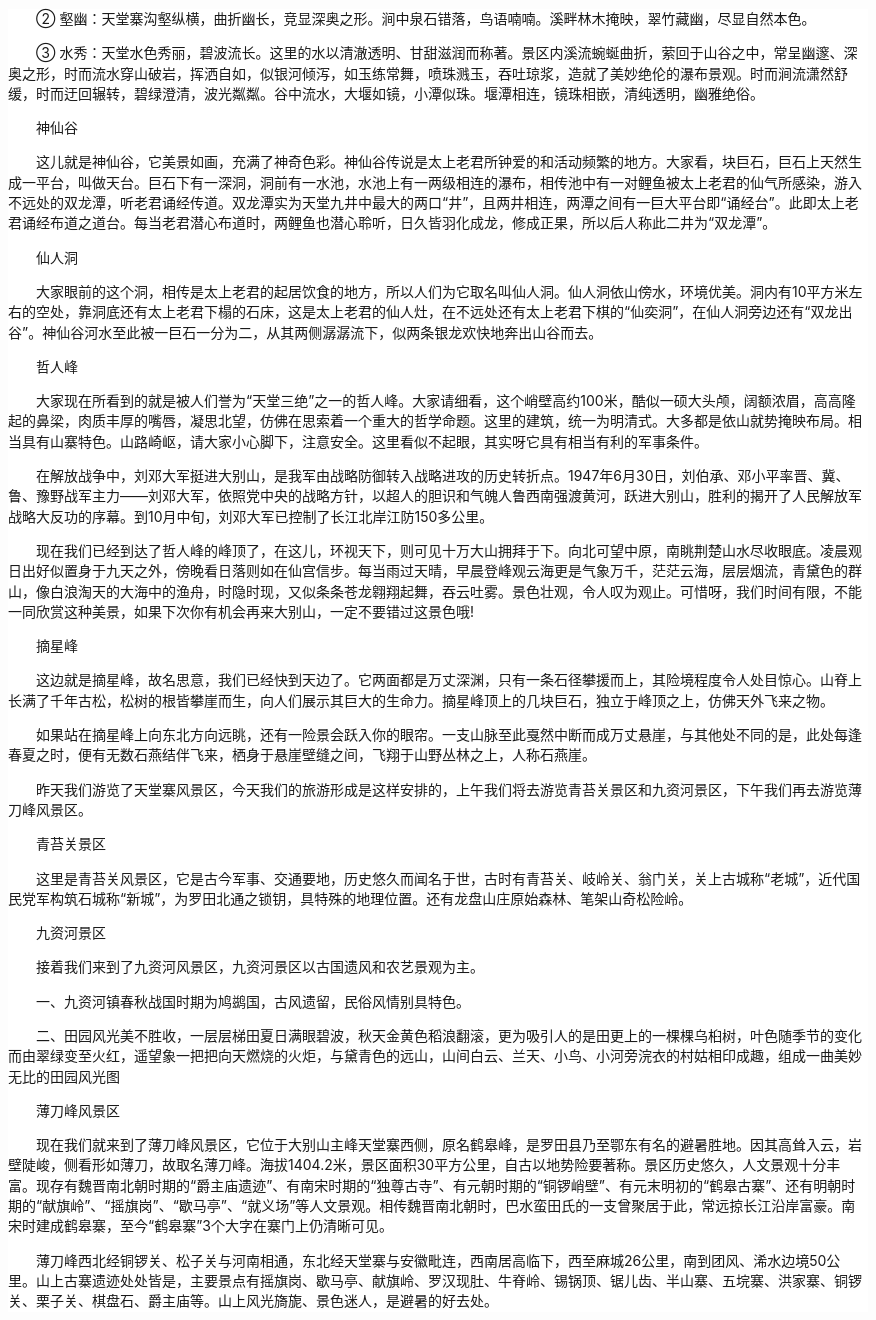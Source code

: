 　　② 壑幽：天堂寨沟壑纵横，曲折幽长，竞显深奥之形。涧中泉石错落，鸟语喃喃。溪畔林木掩映，翠竹藏幽，尽显自然本色。  

　　③ 水秀：天堂水色秀丽，碧波流长。这里的水以清澈透明、甘甜滋润而称著。景区内溪流蜿蜒曲折，萦回于山谷之中，常呈幽邃、深奥之形，时而流水穿山破岩，挥洒自如，似银河倾泻，如玉练常舞，喷珠溅玉，吞吐琼浆，造就了美妙绝伦的瀑布景观。时而涧流潇然舒缓，时而迂回辗转，碧绿澄清，波光粼粼。谷中流水，大堰如镜，小潭似珠。堰潭相连，镜珠相嵌，清纯透明，幽雅绝俗。  

　　神仙谷  

　　这儿就是神仙谷，它美景如画，充满了神奇色彩。神仙谷传说是太上老君所钟爱的和活动频繁的地方。大家看，块巨石，巨石上天然生成一平台，叫做天台。巨石下有一深洞，洞前有一水池，水池上有一两级相连的瀑布，相传池中有一对鲤鱼被太上老君的仙气所感染，游入不远处的双龙潭，听老君诵经传道。双龙潭实为天堂九井中最大的两口“井”，且两井相连，两潭之间有一巨大平台即“诵经台”。此即太上老君诵经布道之道台。每当老君潜心布道时，两鲤鱼也潜心聆听，日久皆羽化成龙，修成正果，所以后人称此二井为“双龙潭”。  

　　仙人洞  

　　大家眼前的这个洞，相传是太上老君的起居饮食的地方，所以人们为它取名叫仙人洞。仙人洞依山傍水，环境优美。洞内有10平方米左右的空处，靠洞底还有太上老君下榻的石床，这是太上老君的仙人灶，在不远处还有太上老君下棋的“仙奕洞”，在仙人洞旁边还有“双龙出谷”。神仙谷河水至此被一巨石一分为二，从其两侧潺潺流下，似两条银龙欢快地奔出山谷而去。  

　　哲人峰  

　　大家现在所看到的就是被人们誉为“天堂三绝”之一的哲人峰。大家请细看，这个峭壁高约100米，酷似一硕大头颅，阔额浓眉，高高隆起的鼻梁，肉质丰厚的嘴唇，凝思北望，仿佛在思索着一个重大的哲学命题。这里的建筑，统一为明清式。大多都是依山就势掩映布局。相当具有山寨特色。山路崎岖，请大家小心脚下，注意安全。这里看似不起眼，其实呀它具有相当有利的军事条件。  

　　在解放战争中，刘邓大军挺进大别山，是我军由战略防御转入战略进攻的历史转折点。1947年6月30日，刘伯承、邓小平率晋、冀、鲁、豫野战军主力——刘邓大军，依照党中央的战略方针，以超人的胆识和气魄人鲁西南强渡黄河，跃进大别山，胜利的揭开了人民解放军战略大反功的序幕。到10月中旬，刘邓大军已控制了长江北岸江防150多公里。  

　　现在我们已经到达了哲人峰的峰顶了，在这儿，环视天下，则可见十万大山拥拜于下。向北可望中原，南眺荆楚山水尽收眼底。凌晨观日出好似置身于九天之外，傍晚看日落则如在仙宫信步。每当雨过天晴，早晨登峰观云海更是气象万千，茫茫云海，层层烟流，青黛色的群山，像白浪淘天的大海中的渔舟，时隐时现，又似条条苍龙翱翔起舞，吞云吐雾。景色壮观，令人叹为观止。可惜呀，我们时间有限，不能一同欣赏这种美景，如果下次你有机会再来大别山，一定不要错过这景色哦!  

　　摘星峰  

　　这边就是摘星峰，故名思意，我们已经快到天边了。它两面都是万丈深渊，只有一条石径攀援而上，其险境程度令人处目惊心。山脊上长满了千年古松，松树的根皆攀崖而生，向人们展示其巨大的生命力。摘星峰顶上的几块巨石，独立于峰顶之上，仿佛天外飞来之物。  

　　如果站在摘星峰上向东北方向远眺，还有一险景会跃入你的眼帘。一支山脉至此戛然中断而成万丈悬崖，与其他处不同的是，此处每逢春夏之时，便有无数石燕结伴飞来，栖身于悬崖壁缝之间，飞翔于山野丛林之上，人称石燕崖。  

　　昨天我们游览了天堂寨风景区，今天我们的旅游形成是这样安排的，上午我们将去游览青苔关景区和九资河景区，下午我们再去游览薄刀峰风景区。  

　　青苔关景区  

　　这里是青苔关风景区，它是古今军事、交通要地，历史悠久而闻名于世，古时有青苔关、岐岭关、翁门关，关上古城称“老城”，近代国民党军构筑石城称“新城”，为罗田北通之锁钥，具特殊的地理位置。还有龙盘山庄原始森林、笔架山奇松险岭。  

　　九资河景区  

　　接着我们来到了九资河风景区，九资河景区以古国遗风和农艺景观为主。  

　　一、九资河镇春秋战国时期为鸠鹚国，古风遗留，民俗风情别具特色。  

　　二、田园风光美不胜收，一层层梯田夏日满眼碧波，秋天金黄色稻浪翻滚，更为吸引人的是田更上的一棵棵乌桕树，叶色随季节的变化而由翠绿变至火红，遥望象一把把向天燃烧的火炬，与黛青色的远山，山间白云、兰天、小鸟、小河旁浣衣的村姑相印成趣，组成一曲美妙无比的田园风光图  

　　薄刀峰风景区  

　　现在我们就来到了薄刀峰风景区，它位于大别山主峰天堂寨西侧，原名鹤皋峰，是罗田县乃至鄂东有名的避暑胜地。因其高耸入云，岩壁陡峻，侧看形如薄刀，故取名薄刀峰。海拔1404.2米，景区面积30平方公里，自古以地势险要著称。景区历史悠久，人文景观十分丰富。现存有魏晋南北朝时期的“爵主庙遗迹”、有南宋时期的“独尊古寺”、有元朝时期的“铜锣峭壁”、有元末明初的“鹤皋古寨”、还有明朝时期的“献旗岭”、“摇旗岗”、“歇马亭”、“就义场”等人文景观。相传魏晋南北朝时，巴水蛮田氏的一支曾聚居于此，常远掠长江沿岸富豪。南宋时建成鹤皋寨，至今“鹤皋寨”3个大字在寨门上仍清晰可见。  

　　薄刀峰西北经铜锣关、松子关与河南相通，东北经天堂寨与安徽毗连，西南居高临下，西至麻城26公里，南到团风、浠水边境50公里。山上古寨遗迹处处皆是，主要景点有摇旗岗、歇马亭、献旗岭、罗汉现肚、牛脊岭、锡锅顶、锯儿齿、半山寨、五垸寨、洪家寨、铜锣关、栗子关、棋盘石、爵主庙等。山上风光旖旎、景色迷人，是避暑的好去处。  
